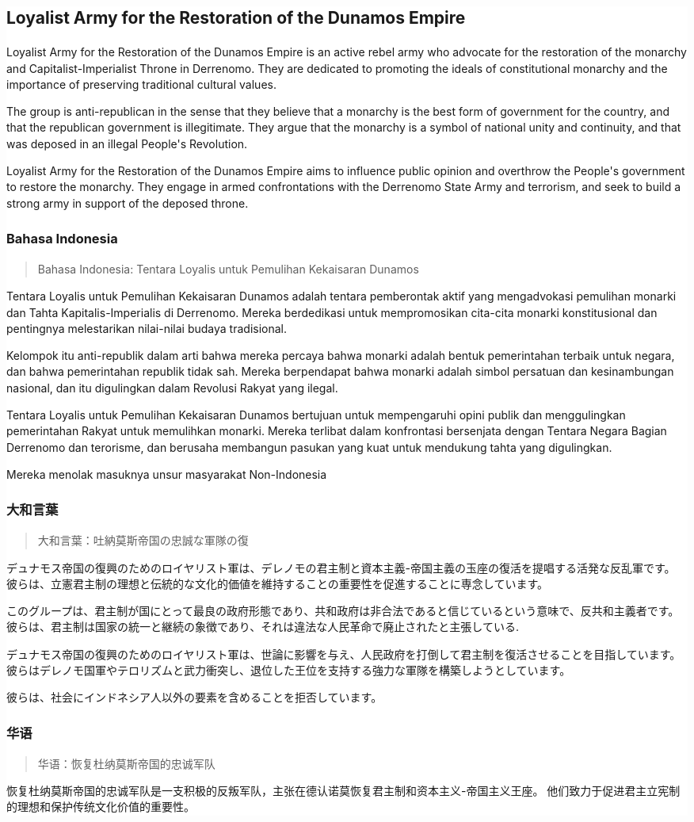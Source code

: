 ## Loyalist Army for the Restoration of the Dunamos Empire

Loyalist Army for the Restoration of the Dunamos Empire is an active rebel army who advocate for the restoration of the monarchy and Capitalist-Imperialist Throne in Derrenomo. They are dedicated to promoting the ideals of constitutional monarchy and the importance of preserving traditional cultural values.

The group is anti-republican in the sense that they believe that a monarchy is the best form of government for the country, and that the republican government is illegitimate. They argue that the monarchy is a symbol of national unity and continuity, and that was deposed in an illegal People's Revolution.

Loyalist Army for the Restoration of the Dunamos Empire aims to influence public opinion and overthrow the People's government to restore the monarchy. They engage in armed confrontations with the Derrenomo State Army and terrorism, and seek to build a strong army in support of the deposed throne.

### Bahasa Indonesia

> Bahasa Indonesia: Tentara Loyalis untuk Pemulihan Kekaisaran Dunamos

Tentara Loyalis untuk Pemulihan Kekaisaran Dunamos adalah tentara pemberontak aktif yang mengadvokasi pemulihan monarki dan Tahta Kapitalis-Imperialis di Derrenomo. Mereka berdedikasi untuk mempromosikan cita-cita monarki konstitusional dan pentingnya melestarikan nilai-nilai budaya tradisional.

Kelompok itu anti-republik dalam arti bahwa mereka percaya bahwa monarki adalah bentuk pemerintahan terbaik untuk negara, dan bahwa pemerintahan republik tidak sah. Mereka berpendapat bahwa monarki adalah simbol persatuan dan kesinambungan nasional, dan itu digulingkan dalam Revolusi Rakyat yang ilegal.

Tentara Loyalis untuk Pemulihan Kekaisaran Dunamos bertujuan untuk mempengaruhi opini publik dan menggulingkan pemerintahan Rakyat untuk memulihkan monarki. Mereka terlibat dalam konfrontasi bersenjata dengan Tentara Negara Bagian Derrenomo dan terorisme, dan berusaha membangun pasukan yang kuat untuk mendukung tahta yang digulingkan.

Mereka menolak masuknya unsur masyarakat Non-Indonesia

### 大和言葉

> 大和言葉：吐納莫斯帝国の忠誠な軍隊の復

デュナモス帝国の復興のためのロイヤリスト軍は、デレノモの君主制と資本主義-帝国主義の玉座の復活を提唱する活発な反乱軍です。 彼らは、立憲君主制の理想と伝統的な文化的価値を維持することの重要性を促進することに専念しています。

このグループは、君主制が国にとって最良の政府形態であり、共和政府は非合法であると信じているという意味で、反共和主義者です。 彼らは、君主制は国家の統一と継続の象徴であり、それは違法な人民革命で廃止されたと主張している.

デュナモス帝国の復興のためのロイヤリスト軍は、世論に影響を与え、人民政府を打倒して君主制を復活させることを目指しています。 彼らはデレノモ国軍やテロリズムと武力衝突し、退位した王位を支持する強力な軍隊を構築しようとしています。

彼らは、社会にインドネシア人以外の要素を含めることを拒否しています。

### 华语

> 华语：恢复杜纳莫斯帝国的忠诚军队

恢复杜纳莫斯帝国的忠诚军队是一支积极的反叛军队，主张在德认诺莫恢复君主制和资本主义-帝国主义王座。 他们致力于促进君主立宪制的理想和保护传统文化价值的重要性。
